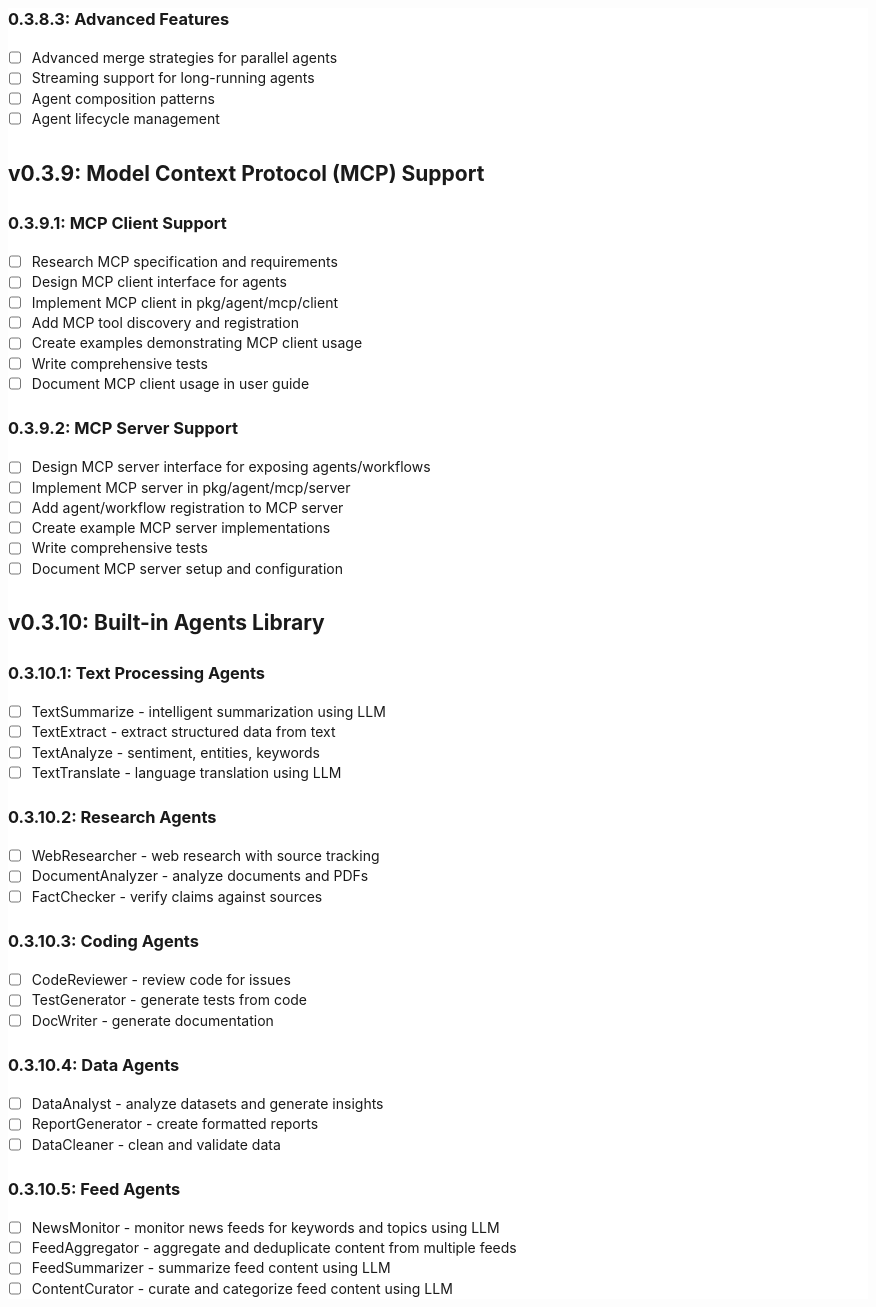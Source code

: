 ### 0.3.8.3: Advanced Features 
- [ ] Advanced merge strategies for parallel agents
- [ ] Streaming support for long-running agents
- [ ] Agent composition patterns
- [ ] Agent lifecycle management

## v0.3.9: Model Context Protocol (MCP) Support
### 0.3.9.1: MCP Client Support 
- [ ] Research MCP specification and requirements
- [ ] Design MCP client interface for agents
- [ ] Implement MCP client in pkg/agent/mcp/client
- [ ] Add MCP tool discovery and registration
- [ ] Create examples demonstrating MCP client usage
- [ ] Write comprehensive tests
- [ ] Document MCP client usage in user guide

### 0.3.9.2: MCP Server Support 
- [ ] Design MCP server interface for exposing agents/workflows
- [ ] Implement MCP server in pkg/agent/mcp/server
- [ ] Add agent/workflow registration to MCP server
- [ ] Create example MCP server implementations
- [ ] Write comprehensive tests
- [ ] Document MCP server setup and configuration

## v0.3.10: Built-in Agents Library
### 0.3.10.1: Text Processing Agents 
- [ ] TextSummarize - intelligent summarization using LLM
- [ ] TextExtract - extract structured data from text
- [ ] TextAnalyze - sentiment, entities, keywords
- [ ] TextTranslate - language translation using LLM

### 0.3.10.2: Research Agents 
- [ ] WebResearcher - web research with source tracking
- [ ] DocumentAnalyzer - analyze documents and PDFs
- [ ] FactChecker - verify claims against sources

### 0.3.10.3: Coding Agents 
- [ ] CodeReviewer - review code for issues
- [ ] TestGenerator - generate tests from code
- [ ] DocWriter - generate documentation

### 0.3.10.4: Data Agents 
- [ ] DataAnalyst - analyze datasets and generate insights
- [ ] ReportGenerator - create formatted reports
- [ ] DataCleaner - clean and validate data

### 0.3.10.5: Feed Agents 
- [ ] NewsMonitor - monitor news feeds for keywords and topics using LLM
- [ ] FeedAggregator - aggregate and deduplicate content from multiple feeds
- [ ] FeedSummarizer - summarize feed content using LLM
- [ ] ContentCurator - curate and categorize feed content using LLM
